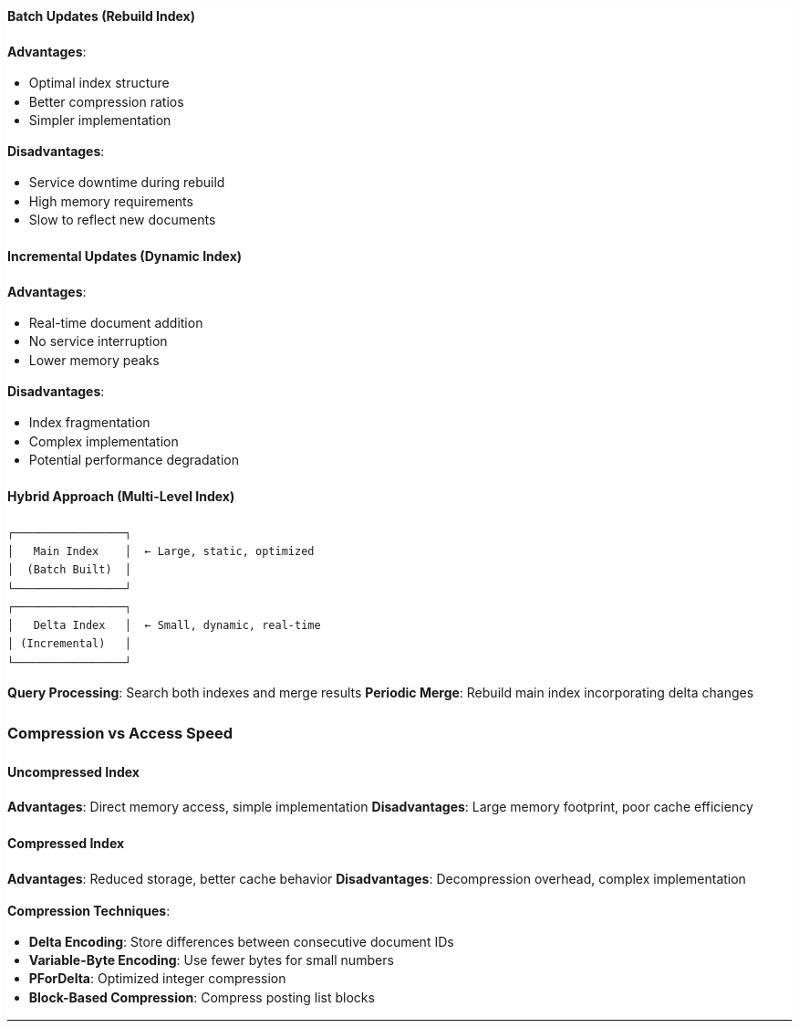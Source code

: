 #### **Batch Updates** (Rebuild Index)
**Advantages**:
- Optimal index structure
- Better compression ratios
- Simpler implementation

**Disadvantages**:
- Service downtime during rebuild
- High memory requirements
- Slow to reflect new documents

#### **Incremental Updates** (Dynamic Index)
**Advantages**:
- Real-time document addition
- No service interruption
- Lower memory peaks

**Disadvantages**:
- Index fragmentation
- Complex implementation
- Potential performance degradation

#### **Hybrid Approach** (Multi-Level Index)
```
┌─────────────────┐
│   Main Index    │  ← Large, static, optimized
│  (Batch Built)  │
└─────────────────┘
┌─────────────────┐
│   Delta Index   │  ← Small, dynamic, real-time
│ (Incremental)   │
└─────────────────┘
```

**Query Processing**: Search both indexes and merge results
**Periodic Merge**: Rebuild main index incorporating delta changes

### Compression vs Access Speed

#### **Uncompressed Index**
**Advantages**: Direct memory access, simple implementation
**Disadvantages**: Large memory footprint, poor cache efficiency

#### **Compressed Index**
**Advantages**: Reduced storage, better cache behavior
**Disadvantages**: Decompression overhead, complex implementation

**Compression Techniques**:
- **Delta Encoding**: Store differences between consecutive document IDs
- **Variable-Byte Encoding**: Use fewer bytes for small numbers
- **PForDelta**: Optimized integer compression
- **Block-Based Compression**: Compress posting list blocks

---